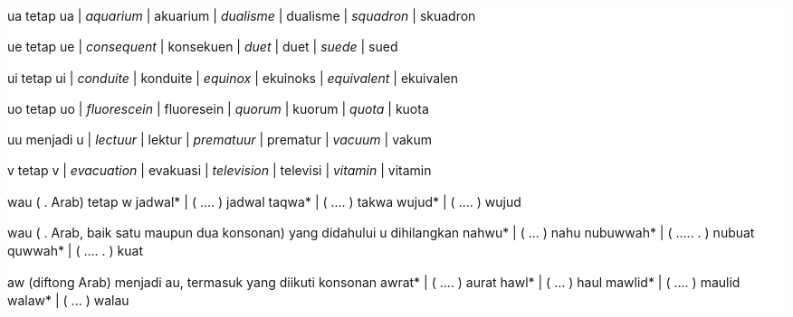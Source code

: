 ua tetap ua
| *aquarium*  | akuarium
| *dualisme*  | dualisme
| *squadron*  | skuadron

ue tetap ue
| *consequent*  | konsekuen
| *duet*  | duet
| *suede*  | sued

ui tetap ui
| *conduite*  | konduite
| *equinox*  | ekuinoks
| *equivalent*  | ekuivalen

uo tetap uo
| *fluorescein*  | fluoresein
| *quorum*  | kuorum
| *quota*  | kuota

uu menjadi u
| *lectuur*  | lektur
| *prematuur*  | prematur
| *vacuum*  | vakum

v tetap v
| *evacuation*  | evakuasi
| *television*  | televisi
| *vitamin*  | vitamin

wau ( . Arab) tetap w
jadwal*  | ( .... ) jadwal
taqwa*  | ( .... ) takwa
wujud*  | ( .... ) wujud

wau ( . Arab, baik satu maupun dua konsonan) yang didahului u dihilangkan
nahwu*  | ( ... ) nahu
nubuwwah*  | ( ..... . ) nubuat
quwwah*  | ( .... . ) kuat

aw (diftong Arab) menjadi au, termasuk yang diikuti konsonan
awrat*  | ( .... ) aurat
hawl*  | ( ... ) haul
mawlid*  | ( .... ) maulid
walaw*  | ( ... ) walau
